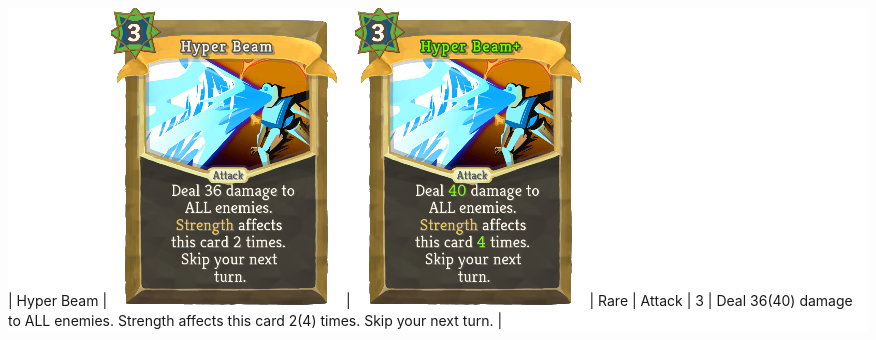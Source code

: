 | Hyper Beam | ![](../../downfall/small-card-images/HyperBeam.png) | ![](../../downfall/small-card-images/HyperBeamPlus.png) | Rare | Attack | 3 | Deal 36(40) damage to ALL enemies. Strength affects this card 2(4) times. Skip your next turn. |
